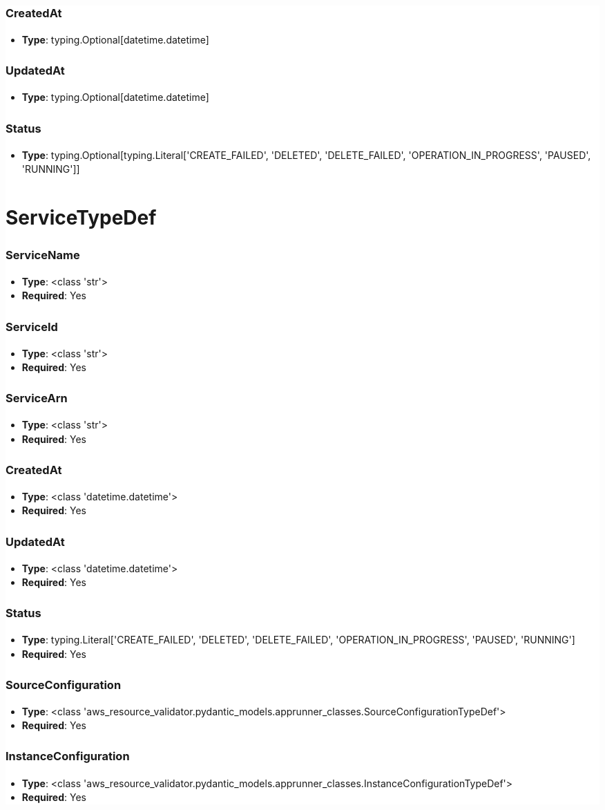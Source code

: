 ### CreatedAt
- **Type**: typing.Optional[datetime.datetime]

### UpdatedAt
- **Type**: typing.Optional[datetime.datetime]

### Status
- **Type**: typing.Optional[typing.Literal['CREATE_FAILED', 'DELETED', 'DELETE_FAILED', 'OPERATION_IN_PROGRESS', 'PAUSED', 'RUNNING']]


# ServiceTypeDef

### ServiceName
- **Type**: <class 'str'>
- **Required**: Yes

### ServiceId
- **Type**: <class 'str'>
- **Required**: Yes

### ServiceArn
- **Type**: <class 'str'>
- **Required**: Yes

### CreatedAt
- **Type**: <class 'datetime.datetime'>
- **Required**: Yes

### UpdatedAt
- **Type**: <class 'datetime.datetime'>
- **Required**: Yes

### Status
- **Type**: typing.Literal['CREATE_FAILED', 'DELETED', 'DELETE_FAILED', 'OPERATION_IN_PROGRESS', 'PAUSED', 'RUNNING']
- **Required**: Yes

### SourceConfiguration
- **Type**: <class 'aws_resource_validator.pydantic_models.apprunner_classes.SourceConfigurationTypeDef'>
- **Required**: Yes

### InstanceConfiguration
- **Type**: <class 'aws_resource_validator.pydantic_models.apprunner_classes.InstanceConfigurationTypeDef'>
- **Required**: Yes
